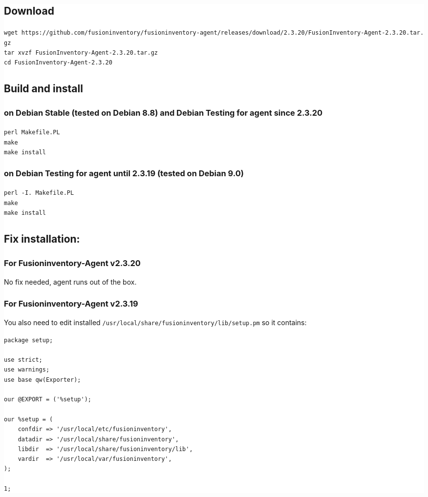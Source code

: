 ## Download

    wget https://github.com/fusioninventory/fusioninventory-agent/releases/download/2.3.20/FusionInventory-Agent-2.3.20.tar.gz
    tar xvzf FusionInventory-Agent-2.3.20.tar.gz
    cd FusionInventory-Agent-2.3.20

## Build and install

### on Debian Stable (tested on Debian 8.8) and Debian Testing for agent since 2.3.20

    perl Makefile.PL
    make
    make install

### on Debian Testing for agent until 2.3.19 (tested on Debian 9.0)

    perl -I. Makefile.PL
    make
    make install

## Fix installation:

### For Fusioninventory-Agent v2.3.20
No fix needed, agent runs out of the box.

### For Fusioninventory-Agent v2.3.19

You also need to edit installed `/usr/local/share/fusioninventory/lib/setup.pm` so it contains:

```
package setup;

use strict;
use warnings;
use base qw(Exporter);

our @EXPORT = ('%setup');

our %setup = (
    confdir => '/usr/local/etc/fusioninventory',
    datadir => '/usr/local/share/fusioninventory',
    libdir  => '/usr/local/share/fusioninventory/lib',
    vardir  => '/usr/local/var/fusioninventory',
);

1;
```
